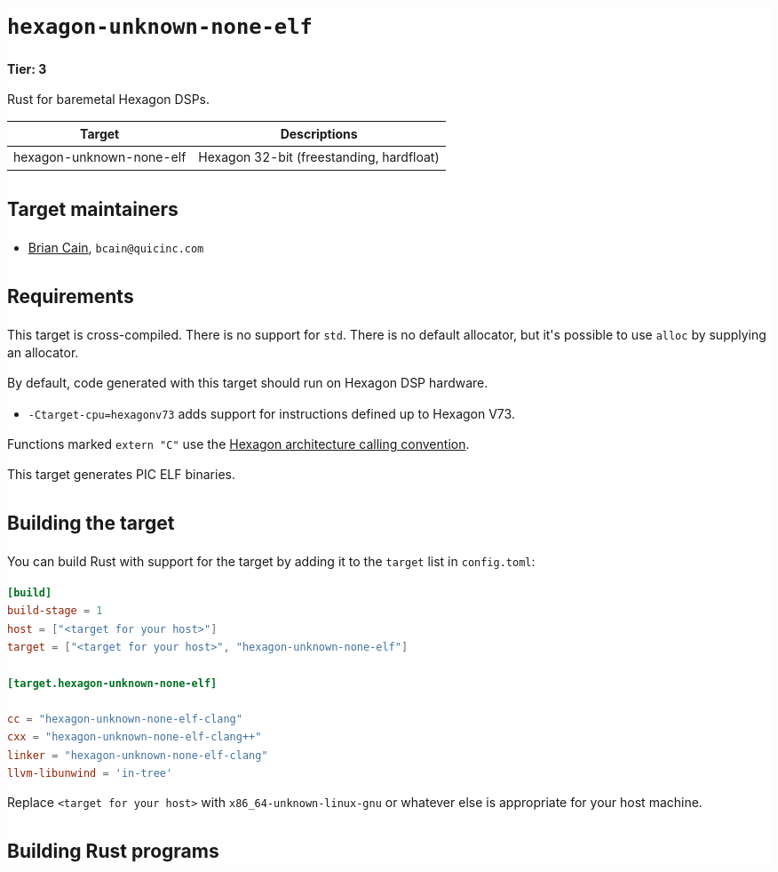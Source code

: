 # `hexagon-unknown-none-elf`

**Tier: 3**

Rust for baremetal Hexagon DSPs.

| Target                   | Descriptions                              |
| ------------------------ | ----------------------------------------- |
| hexagon-unknown-none-elf | Hexagon 32-bit (freestanding, hardfloat)  |

## Target maintainers

- [Brian Cain](https://github.com/androm3da), `bcain@quicinc.com`

## Requirements

This target is cross-compiled.  There is no support for `std`. There is no
default allocator, but it's possible to use `alloc` by supplying an allocator.

By default, code generated with this target should run on Hexagon DSP hardware.

- `-Ctarget-cpu=hexagonv73` adds support for instructions defined up to Hexagon V73.

Functions marked `extern "C"` use the [Hexagon architecture calling convention](https://lists.llvm.org/pipermail/llvm-dev/attachments/20190916/21516a52/attachment-0001.pdf).

This target generates PIC ELF binaries.

## Building the target

You can build Rust with support for the target by adding it to the `target`
list in `config.toml`:

```toml
[build]
build-stage = 1
host = ["<target for your host>"]
target = ["<target for your host>", "hexagon-unknown-none-elf"]

[target.hexagon-unknown-none-elf]

cc = "hexagon-unknown-none-elf-clang"
cxx = "hexagon-unknown-none-elf-clang++"
linker = "hexagon-unknown-none-elf-clang"
llvm-libunwind = 'in-tree'
```

Replace `<target for your host>` with `x86_64-unknown-linux-gnu` or whatever
else is appropriate for your host machine.

## Building Rust programs
